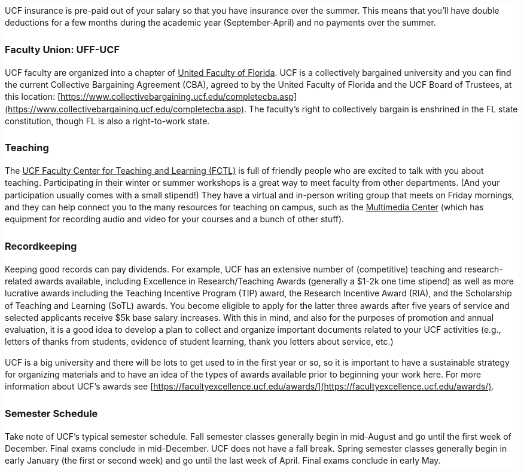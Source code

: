 UCF insurance is pre-paid out of your salary so that you have insurance over the summer. This means that you’ll have double deductions for a few months during the academic year (September-April) and no payments over the summer.

### Faculty Union: UFF-UCF  

UCF faculty are organized into a chapter of [United Faculty of Florida](https://www.uffucf.org/). UCF is a collectively bargained university and you can find the current Collective Bargaining Agreement (CBA), agreed to by the United Faculty of Florida and the UCF Board of Trustees, at this location: [https://www.collectivebargaining.ucf.edu/completecba.asp](https://www.collectivebargaining.ucf.edu/completecba.asp). The faculty’s right to collectively bargain is enshrined in the FL state constitution, though FL is also a right-to-work state.

### Teaching

The [UCF Faculty Center for Teaching and Learning (FCTL)](https://fctl.ucf.edu/) is full of friendly people who are excited to talk with you about teaching. Participating in their winter or summer workshops is a great way to meet faculty from other departments. (And your participation usually comes with a small stipend!) They have a virtual and in-person writing group that meets on Friday mornings, and they can help connect you to the many resources for teaching on campus, such as the [Multimedia Center](https://cdl.ucf.edu/support/fmc/booking/#FMCAppointment) (which has equipment for recording audio and video for your courses and a bunch of other stuff).

### Recordkeeping

Keeping good records can pay dividends. For example, UCF has an extensive number of (competitive) teaching and research-related awards available, including Excellence in Research/Teaching Awards (generally a $1-2k one time stipend) as well as more lucrative awards including the Teaching Incentive Program (TIP) award, the Research Incentive Award (RIA), and the Scholarship of Teaching and Learning (SoTL) awards. You become eligible to apply for the latter three awards after five years of service and selected applicants receive $5k base salary increases. With this in mind, and also for the purposes of promotion and annual evaluation, it is a good idea to develop a plan to collect and organize important documents related to your UCF activities (e.g., letters of thanks from students, evidence of student learning, thank you letters about service, etc.) 

UCF is a big university and there will be lots to get used to in the first year or so, so it is important to have a sustainable strategy for organizing materials and to have an idea of the types of awards available prior to beginning your work here. For more information about UCF’s awards see [https://facultyexcellence.ucf.edu/awards/](https://facultyexcellence.ucf.edu/awards/). 

### Semester Schedule 

Take note of UCF’s typical semester schedule. Fall semester classes generally begin in mid-August and go until the first week of December. Final exams conclude in mid-December. UCF does not have a fall break. Spring semester classes generally begin in early January (the first or second week) and go until the last week of April. Final exams conclude in early May.
